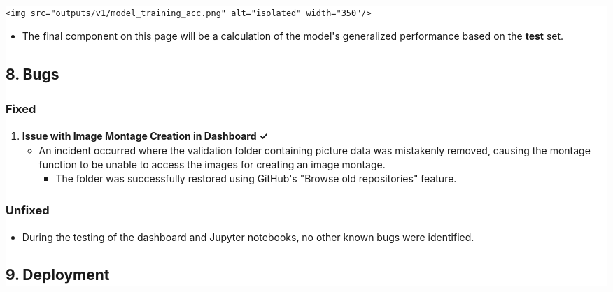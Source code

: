     <img src="outputs/v1/model_training_acc.png" alt="isolated" width="350"/>

  - The final component on this page will be a calculation of the model's generalized performance based on the **test** set.

## 8. Bugs

### Fixed
1. **Issue with Image Montage Creation in Dashboard** **&check;**
   - An incident occurred where the validation folder containing picture data was mistakenly removed, causing the montage function to be unable to access the images for creating an image montage.
     - The folder was successfully restored using GitHub's "Browse old repositories" feature.

### Unfixed
   - During the testing of the dashboard and Jupyter notebooks, no other known bugs were identified.

## 9. Deployment
